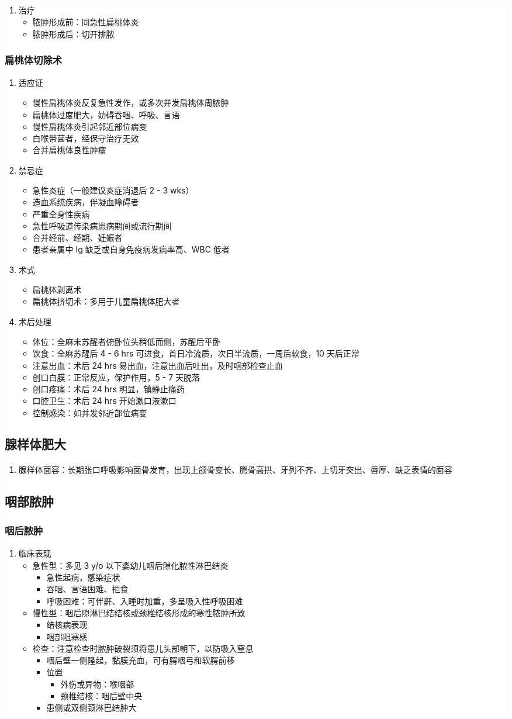 1. 治疗 
    - 脓肿形成前：同急性扁桃体炎
    - 脓肿形成后：切开排脓

### 扁桃体切除术
1. 适应证 
    - 慢性扁桃体炎反复急性发作，或多次并发扁桃体周脓肿
    - 扁桃体过度肥大，妨碍吞咽、呼吸、言语
    - 慢性扁桃体炎引起邻近部位病变
    - 白喉带菌者，经保守治疗无效
    - 合并扁桃体良性肿瘤

1. 禁忌症 
    - 急性炎症（一般建议炎症消退后 2 - 3 wks）
    - 造血系统疾病，伴凝血障碍者
    - 严重全身性疾病
    - 急性呼吸道传染病患病期间或流行期间
    - 合并经前、经期、妊娠者
    - 患者亲属中 Ig 缺乏或自身免疫病发病率高、WBC 低者

1. 术式
    - 扁桃体剥离术
    - 扁桃体挤切术：多用于儿童扁桃体肥大者

1. 术后处理
    - 体位：全麻未苏醒者俯卧位头稍低而侧，苏醒后平卧
    - 饮食：全麻苏醒后 4 - 6 hrs 可进食，首日冷流质，次日半流质，一周后软食，10 天后正常
    - 注意出血：术后 24 hrs 易出血，注意出血后吐出，及时咽部检查止血
    - 创口白膜：正常反应，保护作用，5 - 7 天脱落
    - 创口疼痛：术后 24 hrs 明显，镇静止痛药
    - 口腔卫生：术后 24 hrs 开始漱口液漱口
    - 控制感染：如并发邻近部位病变

## 腺样体肥大
1. 腺样体面容：长期张口呼吸影响面骨发育，出现上颌骨变长、腭骨高拱、牙列不齐、上切牙突出、唇厚、缺乏表情的面容 

## 咽部脓肿
### 咽后脓肿
1. 临床表现
    - 急性型：多见 3 y/o 以下婴幼儿咽后隙化脓性淋巴结炎
        - 急性起病，感染症状
        - 吞咽、言语困难、拒食
        - 呼吸困难：可伴鼾、入睡时加重，多呈吸入性呼吸困难
    - 慢性型：咽后隙淋巴结结核或颈椎结核形成的寒性脓肿所致
        - 结核病表现
        - 咽部阻塞感
    - 检查：注意检查时脓肿破裂须将患儿头部朝下，以防吸入窒息
        - 咽后壁一侧隆起，黏膜充血，可有腭咽弓和软腭前移
        - 位置
            - 外伤或异物：喉咽部
            - 颈椎结核：咽后壁中央
        - 患侧或双侧颈淋巴结肿大
